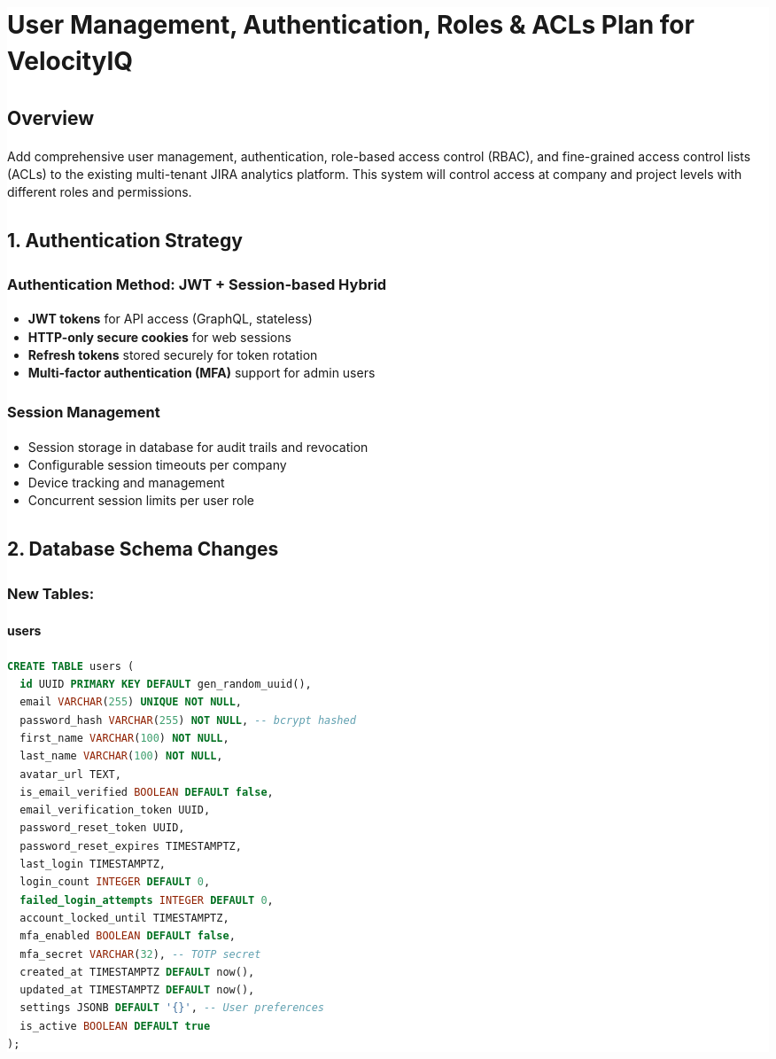 # User Management, Authentication, Roles & ACLs Plan for VelocityIQ

## Overview
Add comprehensive user management, authentication, role-based access control (RBAC), and fine-grained access control lists (ACLs) to the existing multi-tenant JIRA analytics platform. This system will control access at company and project levels with different roles and permissions.

## 1. Authentication Strategy

### Authentication Method: JWT + Session-based Hybrid
- **JWT tokens** for API access (GraphQL, stateless)
- **HTTP-only secure cookies** for web sessions
- **Refresh tokens** stored securely for token rotation
- **Multi-factor authentication (MFA)** support for admin users

### Session Management
- Session storage in database for audit trails and revocation
- Configurable session timeouts per company
- Device tracking and management
- Concurrent session limits per user role

## 2. Database Schema Changes

### New Tables:

#### users
```sql
CREATE TABLE users (
  id UUID PRIMARY KEY DEFAULT gen_random_uuid(),
  email VARCHAR(255) UNIQUE NOT NULL,
  password_hash VARCHAR(255) NOT NULL, -- bcrypt hashed
  first_name VARCHAR(100) NOT NULL,
  last_name VARCHAR(100) NOT NULL,
  avatar_url TEXT,
  is_email_verified BOOLEAN DEFAULT false,
  email_verification_token UUID,
  password_reset_token UUID,
  password_reset_expires TIMESTAMPTZ,
  last_login TIMESTAMPTZ,
  login_count INTEGER DEFAULT 0,
  failed_login_attempts INTEGER DEFAULT 0,
  account_locked_until TIMESTAMPTZ,
  mfa_enabled BOOLEAN DEFAULT false,
  mfa_secret VARCHAR(32), -- TOTP secret
  created_at TIMESTAMPTZ DEFAULT now(),
  updated_at TIMESTAMPTZ DEFAULT now(),
  settings JSONB DEFAULT '{}', -- User preferences
  is_active BOOLEAN DEFAULT true
);
```

